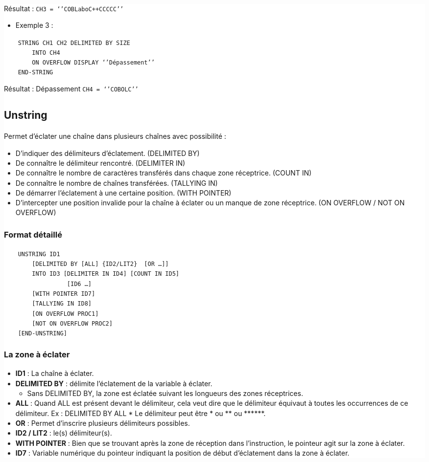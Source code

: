 Résultat : `CH3 = ‘’COBLaboC++CCCCC’’`

-   Exemple 3 :

``` cobol
    STRING CH1 CH2 DELIMITED BY SIZE 
        INTO CH4
        ON OVERFLOW DISPLAY ‘’Dépassement’’
    END-STRING 
```

Résultat : Dépassement `CH4 = ‘’COBOLC’’`

Unstring
--------

Permet d’éclater une chaîne dans plusieurs chaînes avec possibilité :

-   D’indiquer des délimiteurs d’éclatement. (DELIMITED BY)
-   De connaître le délimiteur rencontré. (DELIMITER IN)
-   De connaître le nombre de caractères transférés dans chaque zone réceptrice. (COUNT IN)
-   De connaître le nombre de chaînes transférées. (TALLYING IN)
-   De démarrer l’éclatement à une certaine position. (WITH POINTER)
-   D’intercepter une position invalide pour la chaîne à éclater ou un manque de zone réceptrice. (ON OVERFLOW / NOT ON OVERFLOW)

### Format détaillé

``` cobol
    UNSTRING ID1
        [DELIMITED BY [ALL] {ID2/LIT2}  [OR …]]
        INTO ID3 [DELIMITER IN ID4] [COUNT IN ID5]
                  [ID6 …]
        [WITH POINTER ID7]
        [TALLYING IN ID8]
        [ON OVERFLOW PROC1]
        [NOT ON OVERFLOW PROC2]
    [END-UNSTRING]
```

### La zone à éclater

-   **ID1** : La chaîne à éclater.
-   **DELIMITED BY** : délimite l’éclatement de la variable à éclater.
    -   Sans DELIMITED BY, la zone est éclatée suivant les longueurs des zones réceptrices.
-   **ALL** : Quand ALL est présent devant le délimiteur, cela veut dire que le délimiteur équivaut à toutes les occurrences de ce délimiteur. Ex : DELIMITED BY ALL \* Le délimiteur peut être \* ou \*\* ou \*\*\*\*\*\*.
-   **OR** : Permet d’inscrire plusieurs délimiteurs possibles.
-   **ID2 / LIT2** : le(s) délimiteur(s).
-   **WITH POINTER** : Bien que se trouvant après la zone de réception dans l’instruction, le pointeur agit sur la zone à éclater.
-   **ID7** : Variable numérique du pointeur indiquant la position de début d’éclatement dans la zone à éclater.
